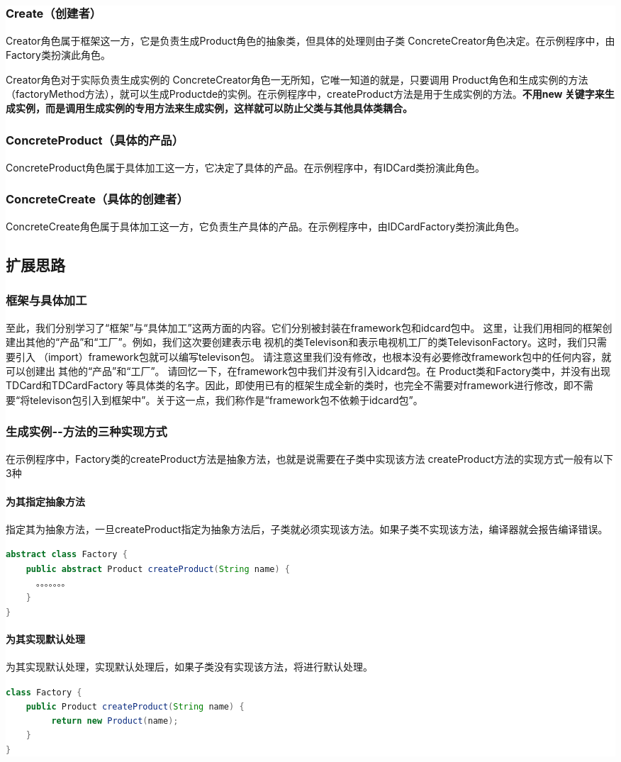 ### Create（创建者）

Creator角色属于框架这一方，它是负责生成Product角色的抽象类，但具体的处理则由子类
ConcreteCreator角色决定。在示例程序中，由Factory类扮演此角色。

Creator角色对于实际负责生成实例的 ConcreteCreator角色一无所知，它唯一知道的就是，只要调用 Product角色和生成实例的方法（factoryMethod方法），就可以生成Productde的实例。在示例程序中，createProduct方法是用于生成实例的方法。**不用new 关键字来生成实例，而是调用生成实例的专用方法来生成实例，这样就可以防止父类与其他具体类耦合。**

### ConcreteProduct（具体的产品）

ConcreteProduct角色属于具体加工这一方，它决定了具体的产品。在示例程序中，有IDCard类扮演此角色。

### ConcreteCreate（具体的创建者）

ConcreteCreate角色属于具体加工这一方，它负责生产具体的产品。在示例程序中，由IDCardFactory类扮演此角色。

## 扩展思路

### 框架与具体加工

至此，我们分别学习了“框架”与“具体加工”这两方面的内容。它们分别被封装在framework包和idcard包中。
这里，让我们用相同的框架创建出其他的“产品”和“工厂”。例如，我们这次要创建表示电
视机的类Televison和表示电视机工厂的类TelevisonFactory。这时，我们只需要引入
（import）framework包就可以编写televison包。
请注意这里我们没有修改，也根本没有必要修改framework包中的任何内容，就可以创建出
其他的“产品”和“工厂”。
请回忆一下，在framework包中我们并没有引入idcard包。在 Product类和Factory类中，并没有出现TDCard和TDCardFactory 等具体类的名字。因此，即使用已有的框架生成全新的类时，也完全不需要对framework进行修改，即不需要“将televison包引入到框架中”。关于这一点，我们称作是“framework包不依赖于idcard包”。

### 生成实例--方法的三种实现方式

在示例程序中，Factory类的createProduct方法是抽象方法，也就是说需要在子类中实现该方法
createProduct方法的实现方式一般有以下3种

#### 为其指定抽象方法

指定其为抽象方法，一旦createProduct指定为抽象方法后，子类就必须实现该方法。如果子类不实现该方法，编译器就会报告编译错误。

```java
abstract class Factory {
    public abstract Product createProduct(String name) {
      。。。。。。。
    }
}
```

#### 为其实现默认处理

为其实现默认处理，实现默认处理后，如果子类没有实现该方法，将进行默认处理。

```java
class Factory {
    public Product createProduct(String name) {
         return new Product(name);
    }
}
```
